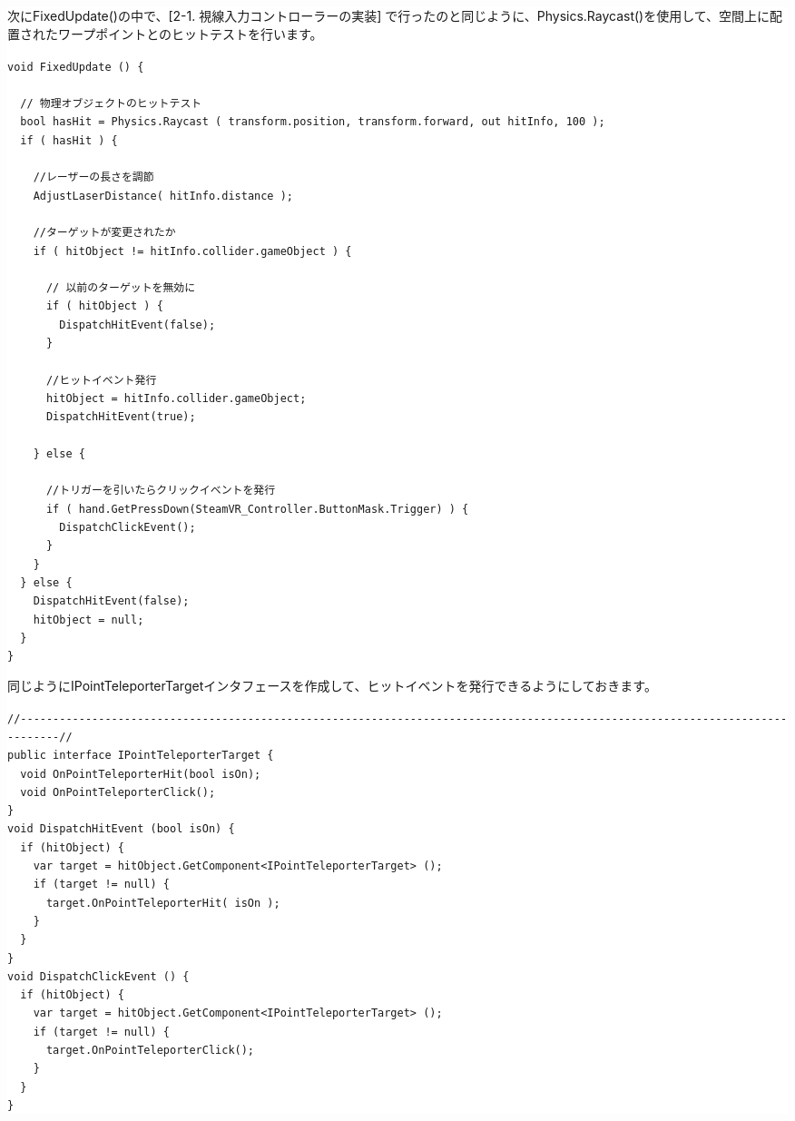次にFixedUpdate()の中で、[2-1. 視線入力コントローラーの実装] で行ったのと同じように、Physics.Raycast()を使用して、空間上に配置されたワープポイントとのヒットテストを行います。

```
void FixedUpdate () {

  // 物理オブジェクトのヒットテスト
  bool hasHit = Physics.Raycast ( transform.position, transform.forward, out hitInfo, 100 );
  if ( hasHit ) {

    //レーザーの長さを調節
    AdjustLaserDistance( hitInfo.distance );

    //ターゲットが変更されたか
    if ( hitObject != hitInfo.collider.gameObject ) {

      // 以前のターゲットを無効に
      if ( hitObject ) {
        DispatchHitEvent(false);
      }

      //ヒットイベント発行
      hitObject = hitInfo.collider.gameObject;
      DispatchHitEvent(true);

    } else {

      //トリガーを引いたらクリックイベントを発行
      if ( hand.GetPressDown(SteamVR_Controller.ButtonMask.Trigger) ) {
        DispatchClickEvent();
      }
    }
  } else {
    DispatchHitEvent(false);
    hitObject = null;
  }
}

```

同じようにIPointTeleporterTargetインタフェースを作成して、ヒットイベントを発行できるようにしておきます。

```
//------------------------------------------------------------------------------------------------------------------------------//
public interface IPointTeleporterTarget {
  void OnPointTeleporterHit(bool isOn);
  void OnPointTeleporterClick();
}
void DispatchHitEvent (bool isOn) {
  if (hitObject) {
    var target = hitObject.GetComponent<IPointTeleporterTarget> ();
    if (target != null) {
      target.OnPointTeleporterHit( isOn );
    }
  }
}
void DispatchClickEvent () {
  if (hitObject) {
    var target = hitObject.GetComponent<IPointTeleporterTarget> ();
    if (target != null) {
      target.OnPointTeleporterClick();
    }
  }
}
```
